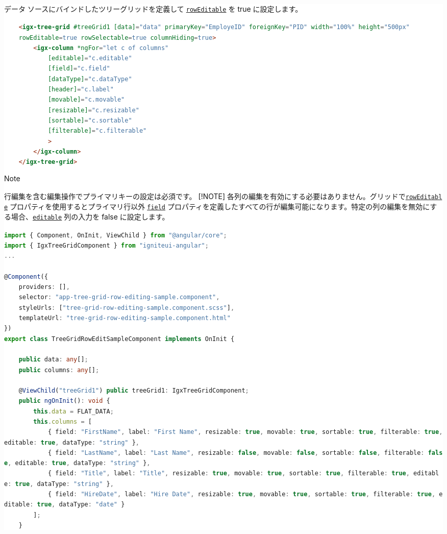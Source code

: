 データ ソースにバインドしたツリーグリッドを定義して [`rowEditable`]({environment:angularApiUrl}/classes/igxgridcomponent.html#roweditable) を true に設定します。

```html
    <igx-tree-grid #treeGrid1 [data]="data" primaryKey="EmployeID" foreignKey="PID" width="100%" height="500px" 
    rowEditable=true rowSelectable=true columnHiding=true>
        <igx-column *ngFor="let c of columns"
            [editable]="c.editable"
            [field]="c.field"
            [dataType]="c.dataType"
            [header]="c.label"
            [movable]="c.movable"
            [resizable]="c.resizable"
            [sortable]="c.sortable"
            [filterable]="c.filterable"
            >
        </igx-column>
    </igx-tree-grid>
```

> [!NOTE]
> 行編集を含む編集操作でプライマリキーの設定は必須です。
> [!NOTE]
> 各列の編集を有効にする必要はありません。グリッドで[`rowEditable`]({environment:angularApiUrl}/classes/igxgridcomponent.html#roweditable) プロパティを使用するとプライマリ行以外 [`field`]({environment:angularApiUrl}/classes/igxcolumncomponent.html#field) プロパティを定義したすべての行が編集可能になります。特定の列の編集を無効にする場合、[`editable`]({environment:angularApiUrl}/classes/igxcolumncomponent.html#editable) 列の入力を false に設定します。

```typescript
import { Component, OnInit, ViewChild } from "@angular/core";
import { IgxTreeGridComponent } from "igniteui-angular";
...

@Component({
    providers: [],
    selector: "app-tree-grid-row-editing-sample.component",
    styleUrls: ["tree-grid-row-editing-sample.component.scss"],
    templateUrl: "tree-grid-row-editing-sample.component.html"
})
export class TreeGridRowEditSampleComponent implements OnInit {

    public data: any[];
    public columns: any[];

    @ViewChild("treeGrid1") public treeGrid1: IgxTreeGridComponent;
    public ngOnInit(): void {
        this.data = FLAT_DATA;
        this.columns = [
            { field: "FirstName", label: "First Name", resizable: true, movable: true, sortable: true, filterable: true, editable: true, dataType: "string" },
            { field: "LastName", label: "Last Name", resizable: false, movable: false, sortable: false, filterable: false, editable: true, dataType: "string" },
            { field: "Title", label: "Title", resizable: true, movable: true, sortable: true, filterable: true, editable: true, dataType: "string" },
            { field: "HireDate", label: "Hire Date", resizable: true, movable: true, sortable: true, filterable: true, editable: true, dataType: "date" }
        ];
    }

```
